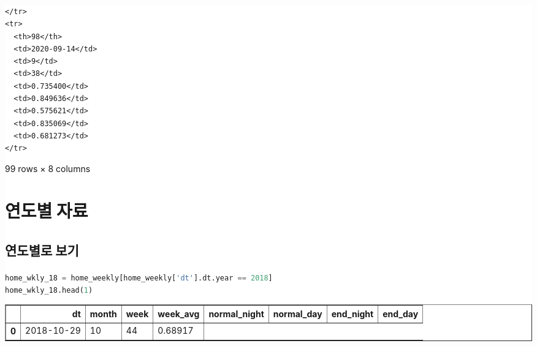     </tr>
    <tr>
      <th>98</th>
      <td>2020-09-14</td>
      <td>9</td>
      <td>38</td>
      <td>0.735400</td>
      <td>0.849636</td>
      <td>0.575621</td>
      <td>0.835069</td>
      <td>0.681273</td>
    </tr>
  </tbody>
</table>
<p>99 rows × 8 columns</p>
</div>



# 연도별 자료

## 연도별로 보기


```python
home_wkly_18 = home_weekly[home_weekly['dt'].dt.year == 2018]
home_wkly_18.head(1)
```




<div>
<style scoped>
    .dataframe tbody tr th:only-of-type {
        vertical-align: middle;
    }

    .dataframe tbody tr th {
        vertical-align: top;
    }
    
    .dataframe thead th {
        text-align: right;
    }
</style>
<table border="1" class="dataframe">
  <thead>
    <tr style="text-align: right;">
      <th></th>
      <th>dt</th>
      <th>month</th>
      <th>week</th>
      <th>week_avg</th>
      <th>normal_night</th>
      <th>normal_day</th>
      <th>end_night</th>
      <th>end_day</th>
    </tr>
  </thead>
  <tbody>
    <tr>
      <th>0</th>
      <td>2018-10-29</td>
      <td>10</td>
      <td>44</td>
      <td>0.68917</td>